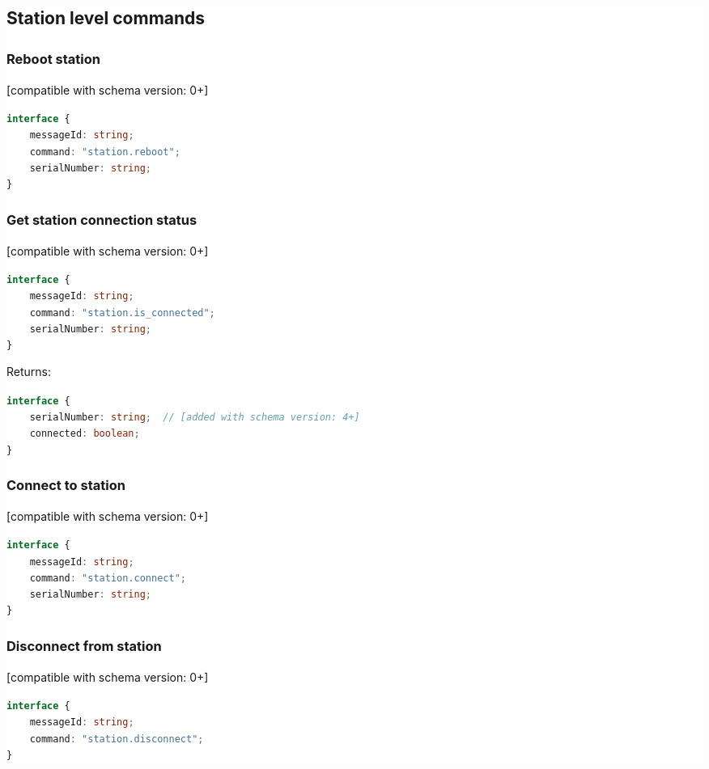 ## Station level commands

### Reboot station

[compatible with schema version: 0+]

```ts
interface {
    messageId: string;
    command: "station.reboot";
    serialNumber: string;
}
```

### Get station connection status

[compatible with schema version: 0+]

```ts
interface {
    messageId: string;
    command: "station.is_connected";
    serialNumber: string;
}
```

Returns:

```ts
interface {
    serialNumber: string;  // [added with schema version: 4+]
    connected: boolean;
}
```

### Connect to station

[compatible with schema version: 0+]

```ts
interface {
    messageId: string;
    command: "station.connect";
    serialNumber: string;
}
```

### Disconnect from station

[compatible with schema version: 0+]

```ts
interface {
    messageId: string;
    command: "station.disconnect";
}
```
